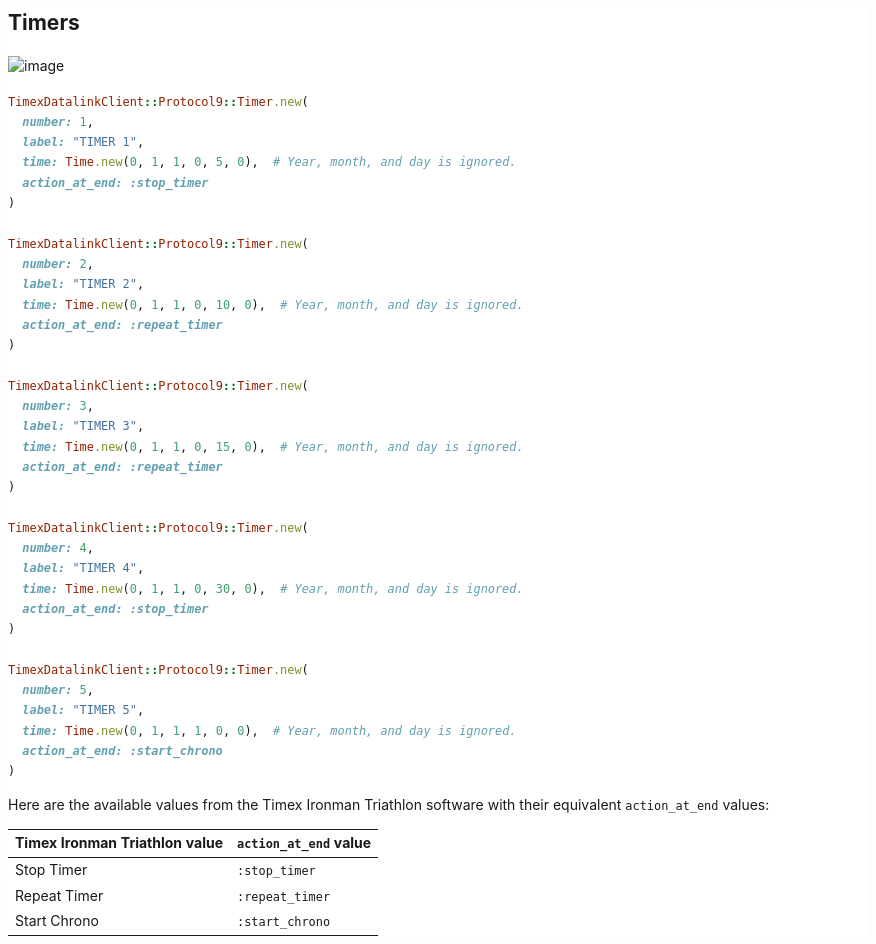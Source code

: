 ## Timers

![image](https://user-images.githubusercontent.com/820984/190354187-f1b7747e-003a-490f-b1e7-7869485b1fee.png)

```ruby
TimexDatalinkClient::Protocol9::Timer.new(
  number: 1,
  label: "TIMER 1",
  time: Time.new(0, 1, 1, 0, 5, 0),  # Year, month, and day is ignored.
  action_at_end: :stop_timer
)

TimexDatalinkClient::Protocol9::Timer.new(
  number: 2,
  label: "TIMER 2",
  time: Time.new(0, 1, 1, 0, 10, 0),  # Year, month, and day is ignored.
  action_at_end: :repeat_timer
)

TimexDatalinkClient::Protocol9::Timer.new(
  number: 3,
  label: "TIMER 3",
  time: Time.new(0, 1, 1, 0, 15, 0),  # Year, month, and day is ignored.
  action_at_end: :repeat_timer
)

TimexDatalinkClient::Protocol9::Timer.new(
  number: 4,
  label: "TIMER 4",
  time: Time.new(0, 1, 1, 0, 30, 0),  # Year, month, and day is ignored.
  action_at_end: :stop_timer
)

TimexDatalinkClient::Protocol9::Timer.new(
  number: 5,
  label: "TIMER 5",
  time: Time.new(0, 1, 1, 1, 0, 0),  # Year, month, and day is ignored.
  action_at_end: :start_chrono
)
```

Here are the available values from the Timex Ironman Triathlon software with their equivalent `action_at_end` values:

|Timex Ironman Triathlon value|`action_at_end` value|
|---|---|
|Stop Timer|`:stop_timer`|
|Repeat Timer|`:repeat_timer`|
|Start Chrono|`:start_chrono`|
